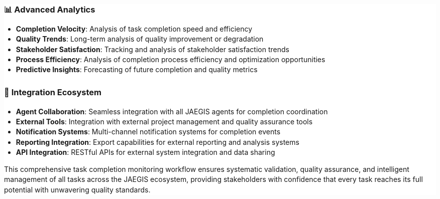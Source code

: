 ### 📊 **Advanced Analytics**
- **Completion Velocity**: Analysis of task completion speed and efficiency
- **Quality Trends**: Long-term analysis of quality improvement or degradation
- **Stakeholder Satisfaction**: Tracking and analysis of stakeholder satisfaction trends
- **Process Efficiency**: Analysis of completion process efficiency and optimization opportunities
- **Predictive Insights**: Forecasting of future completion and quality metrics

### 🔄 **Integration Ecosystem**
- **Agent Collaboration**: Seamless integration with all JAEGIS agents for completion coordination
- **External Tools**: Integration with external project management and quality assurance tools
- **Notification Systems**: Multi-channel notification systems for completion events
- **Reporting Integration**: Export capabilities for external reporting and analysis systems
- **API Integration**: RESTful APIs for external system integration and data sharing

This comprehensive task completion monitoring workflow ensures systematic validation, quality assurance, and intelligent management of all tasks across the JAEGIS ecosystem, providing stakeholders with confidence that every task reaches its full potential with unwavering quality standards.
